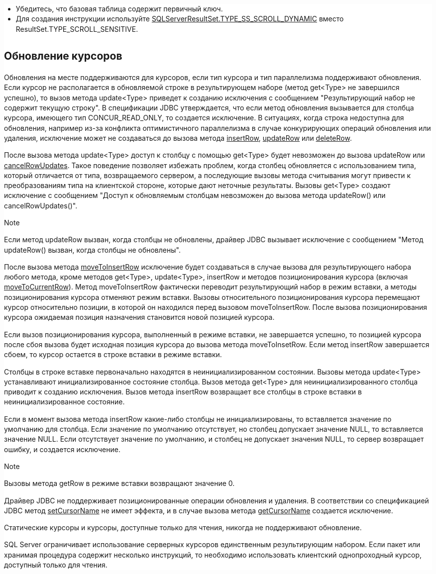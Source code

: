 - Убедитесь, что базовая таблица содержит первичный ключ.
- Для создания инструкции используйте [SQLServerResultSet.TYPE_SS_SCROLL_DYNAMIC](reference/type-ss-scroll-dynamic-field-sqlserverresultset.md) вместо ResultSet.TYPE_SCROLL_SENSITIVE.

## <a name="cursor-updating"></a>Обновление курсоров

Обновления на месте поддерживаются для курсоров, если тип курсора и тип параллелизма поддерживают обновления. Если курсор не располагается в обновляемой строке в результирующем наборе (метод get\<Type> не завершился успешно), то вызов метода update\<Type> приведет к созданию исключения с сообщением "Результирующий набор не содержит текущую строку". В спецификации JDBC утверждается, что если метод обновления вызывается для столбца курсора, имеющего тип CONCUR_READ_ONLY, то создается исключение. В ситуациях, когда строка недоступна для обновления, например из-за конфликта оптимистичного параллелизма в случае конкурирующих операций обновления или удаления, исключение может не создаваться до вызова метода [insertRow](reference/insertrow-method-sqlserverresultset.md), [updateRow](reference/updaterow-method-sqlserverresultset.md) или [deleteRow](reference/deleterow-method-sqlserverresultset.md).

После вызова метода update\<Type> доступ к столбцу с помощью get\<Type> будет невозможен до вызова updateRow или [cancelRowUpdates](reference/cancelrowupdates-method-sqlserverresultset.md). Такое поведение позволяет избежать проблем, когда столбец обновляется с использованием типа, который отличается от типа, возвращаемого сервером, а последующие вызовы метода считывания могут привести к преобразованиям типа на клиентской стороне, которые дают неточные результаты. Вызовы get\<Type> создают исключение с сообщением "Доступ к обновляемым столбцам невозможен до вызова метода updateRow() или cancelRowUpdates()".

> [!NOTE]
> Если метод updateRow вызван, когда столбцы не обновлены, драйвер JDBC вызывает исключение с сообщением "Метод updateRow() вызван, когда столбцы не обновлены".

После вызова метода [moveToInsertRow](reference/movetoinsertrow-method-sqlserverresultset.md) исключение будет создаваться в случае вызова для результирующего набора любого метода, кроме методов get\<Type>, update\<Type>, insertRow и методов позиционирования курсора (включая [moveToCurrentRow](reference/movetocurrentrow-method-sqlserverresultset.md)). Метод moveToInsertRow фактически переводит результирующий набор в режим вставки, а методы позиционирования курсора отменяют режим вставки. Вызовы относительного позиционирования курсора перемещают курсор относительно позиции, в которой он находился перед вызовом moveToInsertRow. После вызова позиционирования курсора ожидаемая позиция назначения становится новой позицией курсора.

Если вызов позиционирования курсора, выполненный в режиме вставки, не завершается успешно, то позицией курсора после сбоя вызова будет исходная позиция курсора до вызова метода moveToInsetRow. Если метод insertRow завершается сбоем, то курсор остается в строке вставки в режиме вставки.

Столбцы в строке вставке первоначально находятся в неинициализированном состоянии. Вызовы метода update\<Type> устанавливают инициализированное состояние столбца. Вызов метода get\<Type> для неинициализированного столбца приводит к созданию исключения. Вызов метода insertRow возвращает все столбцы в строке вставки в неинициализированное состояние.

Если в момент вызова метода insertRow какие-либо столбцы не инициализированы, то вставляется значение по умолчанию для столбца. Если значение по умолчанию отсутствует, но столбец допускает значение NULL, то вставляется значение NULL. Если отсутствует значение по умолчанию, и столбец не допускает значения NULL, то сервер возвращает ошибку, и создается исключение.

> [!NOTE]
> Вызовы метода getRow в режиме вставки возвращают значение 0.
>
> Драйвер JDBC не поддерживает позиционированные операции обновления и удаления. В соответствии со спецификацией JDBC метод [setCursorName](reference/setcursorname-method-sqlserverstatement.md) не имеет эффекта, и в случае вызова метода [getCursorName](reference/getcursorname-method-sqlserverresultset.md) создается исключение.
>
> Статические курсоры и курсоры, доступные только для чтения, никогда не поддерживают обновление.
>
> SQL Server ограничивает использование серверных курсоров единственным результирующим набором. Если пакет или хранимая процедура содержит несколько инструкций, то необходимо использовать клиентский однопроходный курсор, доступный только для чтения.
